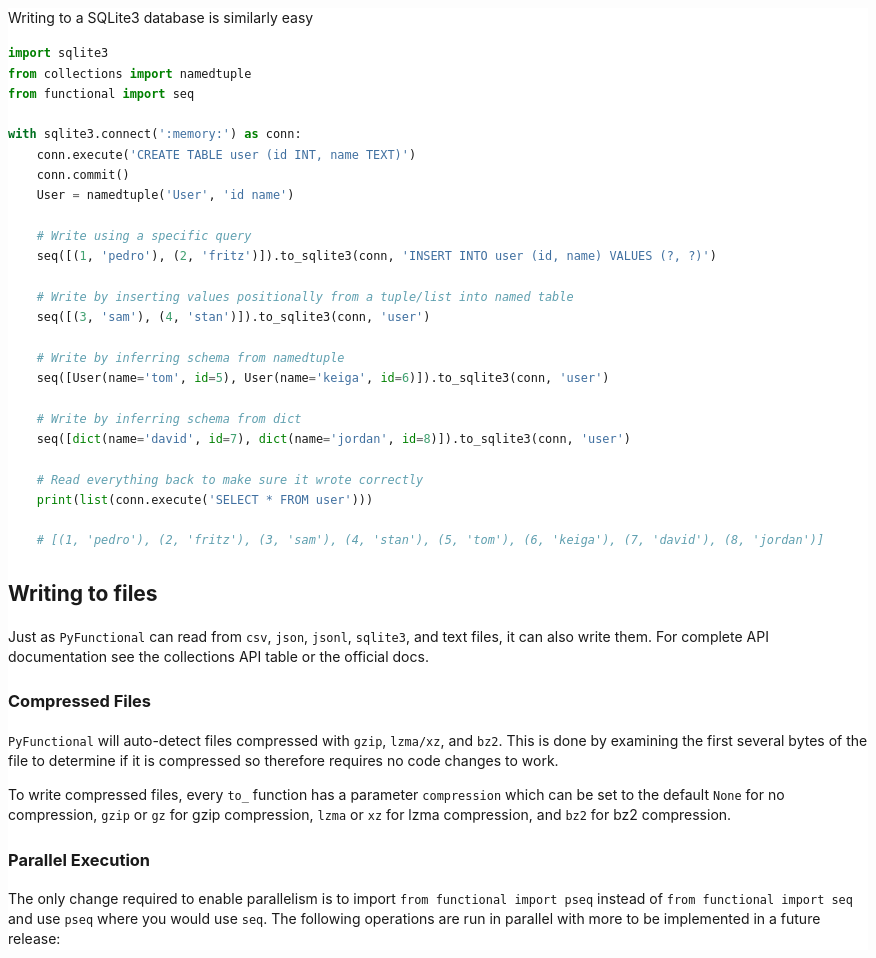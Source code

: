 Writing to a SQLite3 database is similarly easy

```python
import sqlite3
from collections import namedtuple
from functional import seq

with sqlite3.connect(':memory:') as conn:
    conn.execute('CREATE TABLE user (id INT, name TEXT)')
    conn.commit()
    User = namedtuple('User', 'id name')

    # Write using a specific query
    seq([(1, 'pedro'), (2, 'fritz')]).to_sqlite3(conn, 'INSERT INTO user (id, name) VALUES (?, ?)')

    # Write by inserting values positionally from a tuple/list into named table
    seq([(3, 'sam'), (4, 'stan')]).to_sqlite3(conn, 'user')

    # Write by inferring schema from namedtuple
    seq([User(name='tom', id=5), User(name='keiga', id=6)]).to_sqlite3(conn, 'user')

    # Write by inferring schema from dict
    seq([dict(name='david', id=7), dict(name='jordan', id=8)]).to_sqlite3(conn, 'user')

    # Read everything back to make sure it wrote correctly
    print(list(conn.execute('SELECT * FROM user')))

    # [(1, 'pedro'), (2, 'fritz'), (3, 'sam'), (4, 'stan'), (5, 'tom'), (6, 'keiga'), (7, 'david'), (8, 'jordan')]
```

## Writing to files

Just as `PyFunctional` can read from `csv`, `json`, `jsonl`, `sqlite3`, and text files, it can
also write them. For complete API documentation see the collections API table or the official docs.

### Compressed Files

`PyFunctional` will auto-detect files compressed with `gzip`, `lzma/xz`, and `bz2`. This is done
by examining the first several bytes of the file to determine if it is compressed so therefore
requires no code changes to work.

To write compressed files, every `to_` function has a parameter `compression` which can be set to
the default `None` for no compression, `gzip` or `gz` for gzip compression, `lzma` or `xz` for lzma
compression, and `bz2` for bz2 compression.

### Parallel Execution

The only change required to enable parallelism is to import `from functional import pseq` instead of
`from functional import seq` and use `pseq` where you would use `seq`. The following
operations are run in parallel with more to be implemented in a future release:
